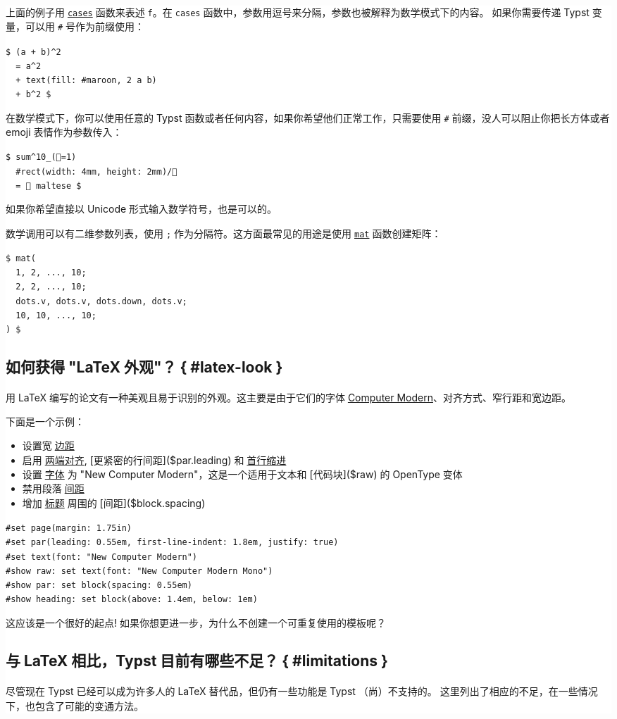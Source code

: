 上面的例子用 [`cases`]($math.cases) 函数来表述 `f`。在 `cases` 函数中，参数用逗号来分隔，参数也被解释为数学模式下的内容。
如果你需要传递 Typst 变量，可以用 `#` 号作为前缀使用：

```example
$ (a + b)^2
  = a^2
  + text(fill: #maroon, 2 a b)
  + b^2 $
```

在数学模式下，你可以使用任意的 Typst 函数或者任何内容，如果你希望他们正常工作，只需要使用 `#` 前缀，没人可以阻止你把长方体或者 emoji 表情作为参数传入：

```example
$ sum^10_(🥸=1)
  #rect(width: 4mm, height: 2mm)/🥸
  = 🧠 maltese $
```

如果你希望直接以 Unicode 形式输入数学符号，也是可以的。

数学调用可以有二维参数列表，使用 `;` 作为分隔符。这方面最常见的用途是使用 [`mat`]($math.mat) 函数创建矩阵：

```example
$ mat(
  1, 2, ..., 10;
  2, 2, ..., 10;
  dots.v, dots.v, dots.down, dots.v;
  10, 10, ..., 10;
) $
```

## 如何获得 "LaTeX 外观"？ { #latex-look }
用 LaTeX 编写的论文有一种美观且易于识别的外观。这主要是由于它们的字体 [Computer Modern](https://zh.wikipedia.org/wiki/Computer_Modern)、对齐方式、窄行距和宽边距。

下面是一个示例：
- 设置宽 [边距]($page.margin)
- 启用 [两端对齐]($par.justify), [更紧密的行间距]($par.leading)
  和 [首行缩进]($par.first-line-indent)
- 设置 [字体]($text.font) 为 "New Computer Modern"，这是一个适用于文本和 [代码块]($raw) 的 OpenType 变体
- 禁用段落 [间距]($block.spacing)
- 增加 [标题]($heading) 周围的 [间距]($block.spacing)

```typ
#set page(margin: 1.75in)
#set par(leading: 0.55em, first-line-indent: 1.8em, justify: true)
#set text(font: "New Computer Modern")
#show raw: set text(font: "New Computer Modern Mono")
#show par: set block(spacing: 0.55em)
#show heading: set block(above: 1.4em, below: 1em)
```

这应该是一个很好的起点! 如果你想更进一步，为什么不创建一个可重复使用的模板呢？

## 与 LaTeX 相比，Typst 目前有哪些不足？ { #limitations }
尽管现在 Typst 已经可以成为许多人的 LaTeX 替代品，但仍有一些功能是 Typst （尚）不支持的。
这里列出了相应的不足，在一些情况下，也包含了可能的变通方法。
